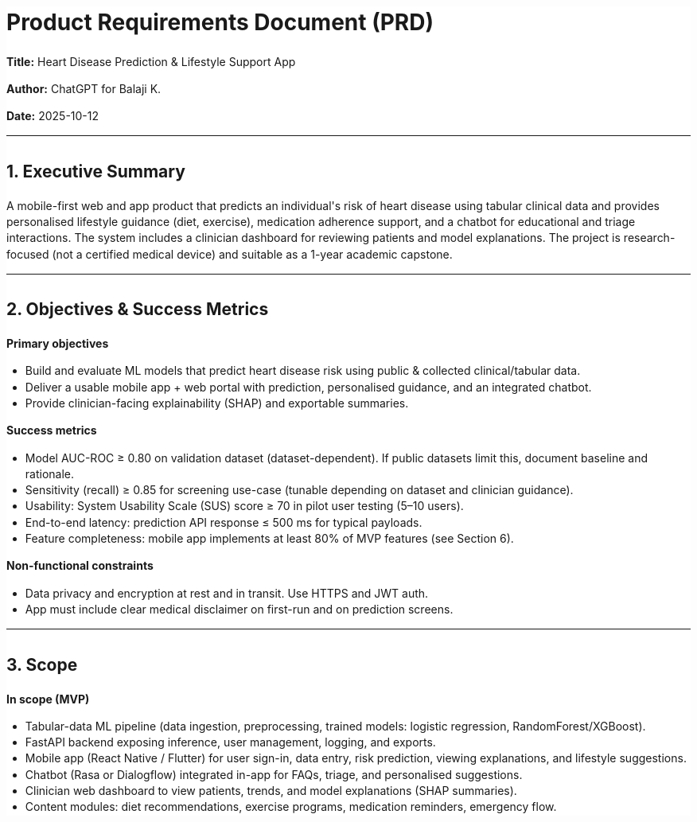 # Product Requirements Document (PRD)

**Title:** Heart Disease Prediction & Lifestyle Support App

**Author:** ChatGPT for Balaji K.

**Date:** 2025-10-12

---

## 1. Executive Summary
A mobile-first web and app product that predicts an individual's risk of heart disease using tabular clinical data and provides personalised lifestyle guidance (diet, exercise), medication adherence support, and a chatbot for educational and triage interactions. The system includes a clinician dashboard for reviewing patients and model explanations. The project is research-focused (not a certified medical device) and suitable as a 1-year academic capstone.

---

## 2. Objectives & Success Metrics
**Primary objectives**
- Build and evaluate ML models that predict heart disease risk using public & collected clinical/tabular data.
- Deliver a usable mobile app + web portal with prediction, personalised guidance, and an integrated chatbot.
- Provide clinician-facing explainability (SHAP) and exportable summaries.

**Success metrics**
- Model AUC-ROC ≥ 0.80 on validation dataset (dataset-dependent). If public datasets limit this, document baseline and rationale.
- Sensitivity (recall) ≥ 0.85 for screening use-case (tunable depending on dataset and clinician guidance).
- Usability: System Usability Scale (SUS) score ≥ 70 in pilot user testing (5–10 users).
- End-to-end latency: prediction API response ≤ 500 ms for typical payloads.
- Feature completeness: mobile app implements at least 80% of MVP features (see Section 6).

**Non-functional constraints**
- Data privacy and encryption at rest and in transit. Use HTTPS and JWT auth.
- App must include clear medical disclaimer on first-run and on prediction screens.

---

## 3. Scope
**In scope (MVP)**
- Tabular-data ML pipeline (data ingestion, preprocessing, trained models: logistic regression, RandomForest/XGBoost).
- FastAPI backend exposing inference, user management, logging, and exports.
- Mobile app (React Native / Flutter) for user sign-in, data entry, risk prediction, viewing explanations, and lifestyle suggestions.
- Chatbot (Rasa or Dialogflow) integrated in-app for FAQs, triage, and personalised suggestions.
- Clinician web dashboard to view patients, trends, and model explanations (SHAP summaries).
- Content modules: diet recommendations, exercise programs, medication reminders, emergency flow.

